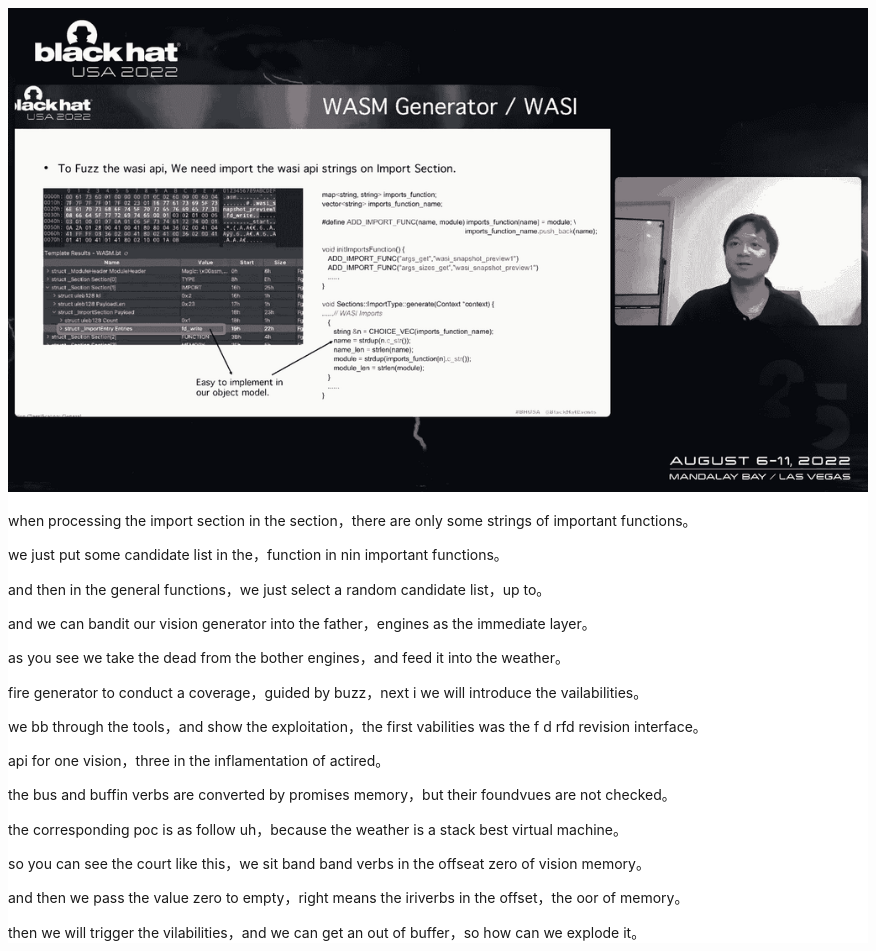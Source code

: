 ![](img/6226ee4127a85c61dc0a1b3013c002c5_10.png)

when processing the import section in the section，there are only some strings of important functions。

we just put some candidate list in the，function in nin important functions。

and then in the general functions，we just select a random candidate list，up to。

and we can bandit our vision generator into the father，engines as the immediate layer。

as you see we take the dead from the bother engines，and feed it into the weather。

fire generator to conduct a coverage，guided by buzz，next i we will introduce the vailabilities。

we bb through the tools，and show the exploitation，the first vabilities was the f d rfd revision interface。

api for one vision，three in the inflamentation of actired。

the bus and buffin verbs are converted by promises memory，but their foundvues are not checked。

the corresponding poc is as follow uh，because the weather is a stack best virtual machine。

so you can see the court like this，we sit band band verbs in the offseat zero of vision memory。

and then we pass the value zero to empty，right means the iriverbs in the offset，the oor of memory。

then we will trigger the vilabilities，and we can get an out of buffer，so how can we explode it。


